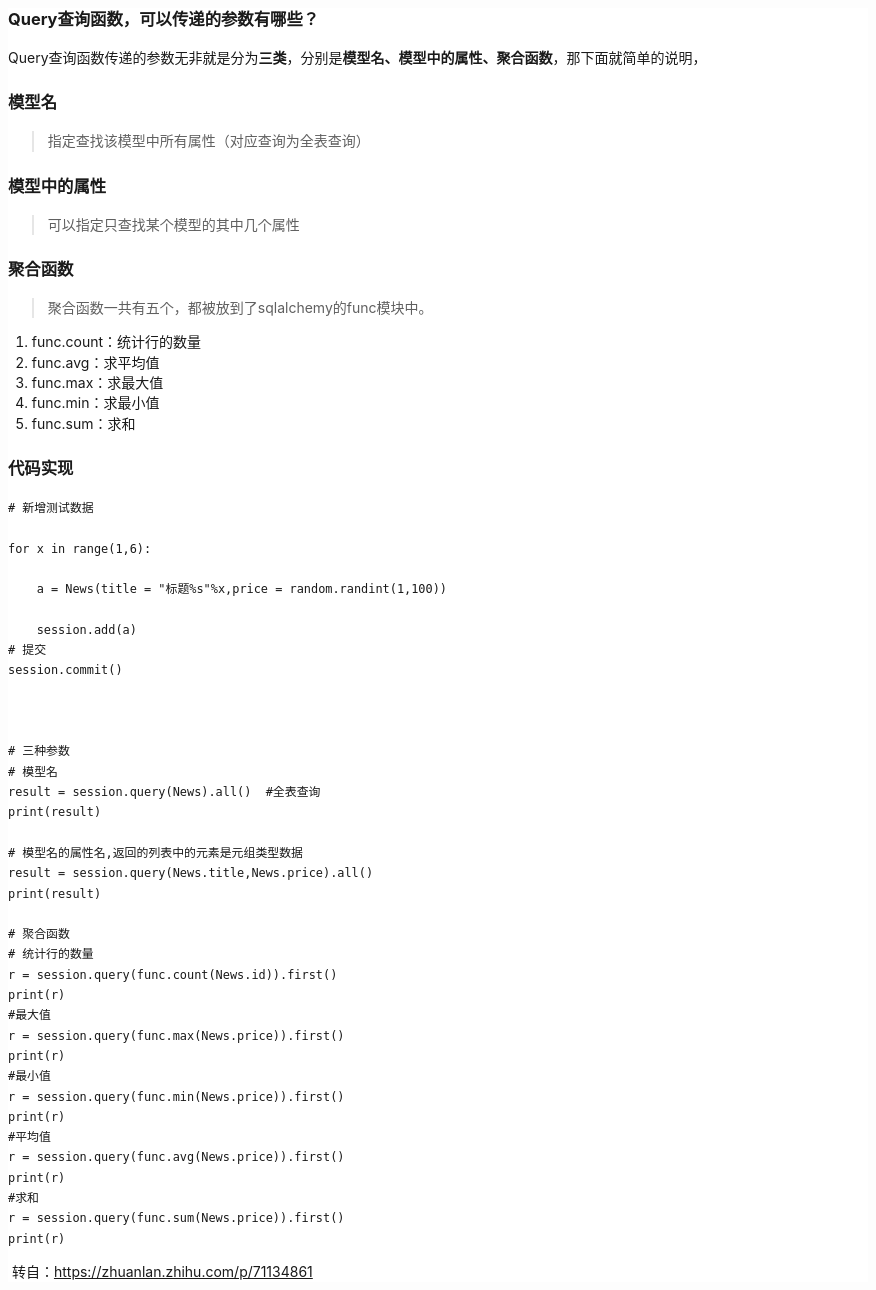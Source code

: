 ### **Query查询函数，可以传递的参数有哪些？**

Query查询函数传递的参数无非就是分为**三类**，分别是**模型名、模型中的属性、聚合函数**，那下面就简单的说明，

### **模型名**

> 指定查找该模型中所有属性（对应查询为全表查询）

### **模型中的属性**

> 可以指定只查找某个模型的其中几个属性

### **聚合函数**

> 聚合函数一共有五个，都被放到了sqlalchemy的func模块中。

1.  func.count：统计行的数量
2.  func.avg：求平均值
3.  func.max：求最大值
4.  func.min：求最小值
5.  func.sum：求和

### **代码实现**

```
# 新增测试数据
​
for x in range(1,6):
​
    a = News(title = "标题%s"%x,price = random.randint(1,100))
​
    session.add(a)
# 提交
session.commit()
​
​
​
# 三种参数
# 模型名
result = session.query(News).all()  #全表查询
print(result)
​
# 模型名的属性名,返回的列表中的元素是元组类型数据
result = session.query(News.title,News.price).all()
print(result)
​
# 聚合函数
# 统计行的数量
r = session.query(func.count(News.id)).first()
print(r)
#最大值
r = session.query(func.max(News.price)).first()
print(r)
#最小值
r = session.query(func.min(News.price)).first()
print(r)
#平均值
r = session.query(func.avg(News.price)).first()
print(r)
#求和
r = session.query(func.sum(News.price)).first()
print(r)
```

 转自：<https://zhuanlan.zhihu.com/p/71134861>